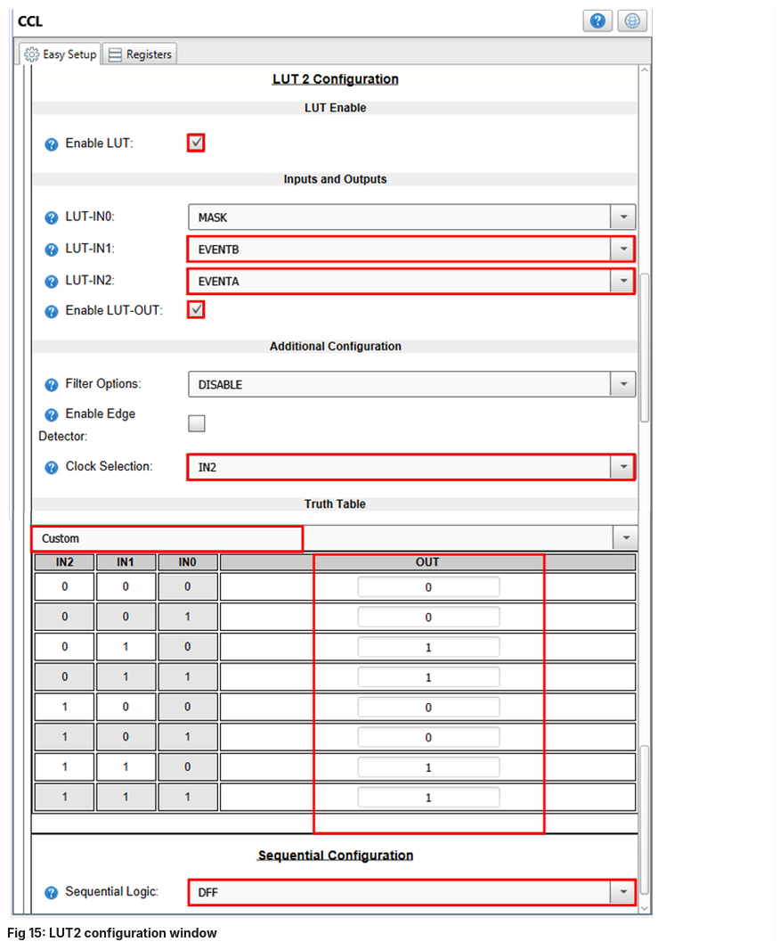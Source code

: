   <img width=auto height=auto src="images/lut2truthtable.png">
  <br><strong>Fig 15: LUT2 configuration window <br>
</p>
